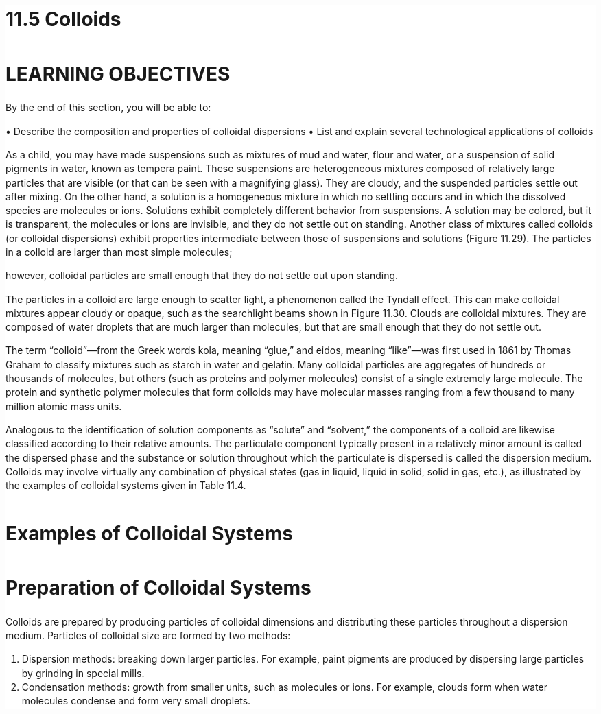 # 11.5 Colloids

# LEARNING OBJECTIVES

By the end of this section, you will be able to:

• Describe the composition and properties of colloidal dispersions • List and explain several technological applications of colloids

As a child, you may have made suspensions such as mixtures of mud and water, flour and water, or a suspension of solid pigments in water, known as tempera paint. These suspensions are heterogeneous mixtures composed of relatively large particles that are visible (or that can be seen with a magnifying glass). They are cloudy, and the suspended particles settle out after mixing. On the other hand, a solution is a homogeneous mixture in which no settling occurs and in which the dissolved species are molecules or ions. Solutions exhibit completely different behavior from suspensions. A solution may be colored, but it is transparent, the molecules or ions are invisible, and they do not settle out on standing. Another class of mixtures called colloids (or colloidal dispersions) exhibit properties intermediate between those of suspensions and solutions (Figure 11.29). The particles in a colloid are larger than most simple molecules;

however, colloidal particles are small enough that they do not settle out upon standing.

The particles in a colloid are large enough to scatter light, a phenomenon called the Tyndall effect. This can make colloidal mixtures appear cloudy or opaque, such as the searchlight beams shown in Figure 11.30. Clouds are colloidal mixtures. They are composed of water droplets that are much larger than molecules, but that are small enough that they do not settle out.

The term “colloid”—from the Greek words kola, meaning “glue,” and eidos, meaning “like”—was first used in 1861 by Thomas Graham to classify mixtures such as starch in water and gelatin. Many colloidal particles are aggregates of hundreds or thousands of molecules, but others (such as proteins and polymer molecules) consist of a single extremely large molecule. The protein and synthetic polymer molecules that form colloids may have molecular masses ranging from a few thousand to many million atomic mass units.

Analogous to the identification of solution components as “solute” and “solvent,” the components of a colloid are likewise classified according to their relative amounts. The particulate component typically present in a relatively minor amount is called the dispersed phase and the substance or solution throughout which the particulate is dispersed is called the dispersion medium. Colloids may involve virtually any combination of physical states (gas in liquid, liquid in solid, solid in gas, etc.), as illustrated by the examples of colloidal systems given in Table 11.4.

# Examples of Colloidal Systems

# Preparation of Colloidal Systems

Colloids are prepared by producing particles of colloidal dimensions and distributing these particles throughout a dispersion medium. Particles of colloidal size are formed by two methods:

1. Dispersion methods: breaking down larger particles. For example, paint pigments are produced by dispersing large particles by grinding in special mills.   
2. Condensation methods: growth from smaller units, such as molecules or ions. For example, clouds form when water molecules condense and form very small droplets.
